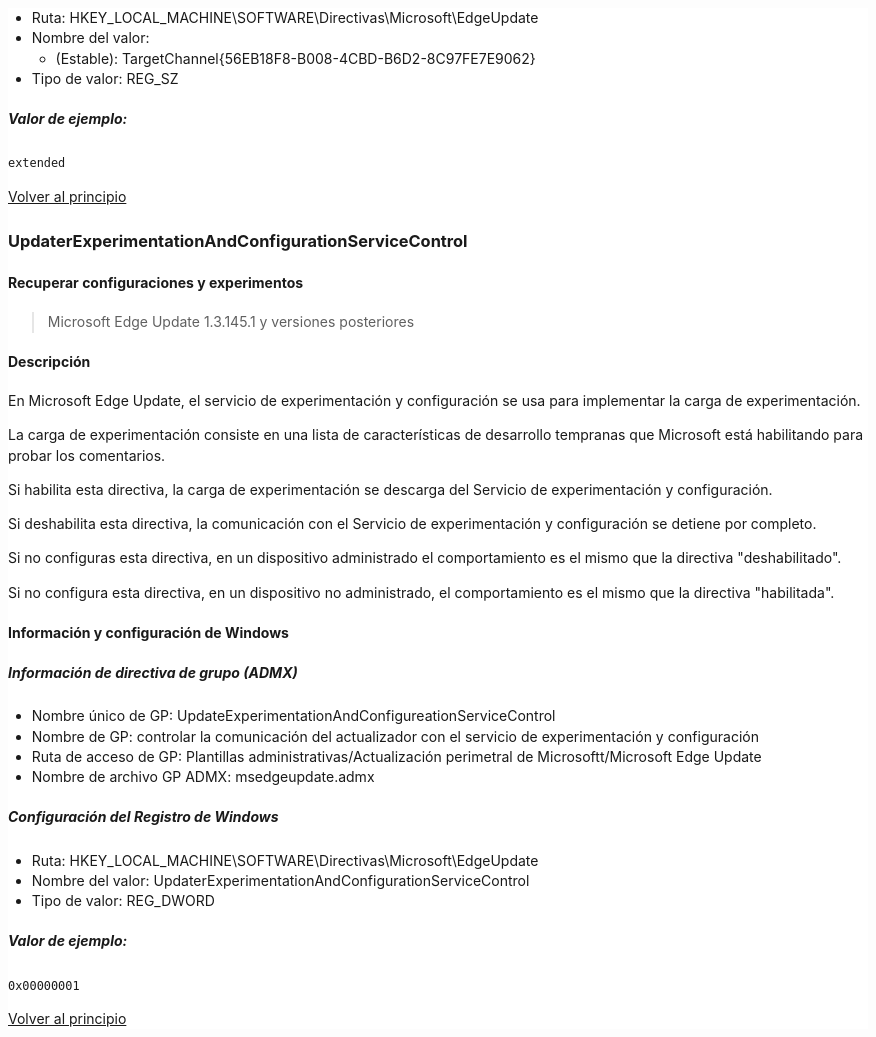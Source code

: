 - Ruta: HKEY_LOCAL_MACHINE\SOFTWARE\Directivas\Microsoft\EdgeUpdate
- Nombre del valor: 
  - (Estable): TargetChannel{56EB18F8-B008-4CBD-B6D2-8C97FE7E9062}
- Tipo de valor: REG_SZ
##### <a name="example-value"></a>Valor de ejemplo:
```
extended
```
[Volver al principio](#microsoft-edge---update-policies)

### <a name="updaterexperimentationandconfigurationservicecontrol"></a>UpdaterExperimentationAndConfigurationServiceControl
#### <a name="retrieve-configurations-and-experiments"></a>Recuperar configuraciones y experimentos
>Microsoft Edge Update 1.3.145.1 y versiones posteriores

#### <a name="description"></a>Descripción
En Microsoft Edge Update, el servicio de experimentación y configuración se usa para implementar la carga de experimentación.

La carga de experimentación consiste en una lista de características de desarrollo tempranas que Microsoft está habilitando para probar los comentarios.

Si habilita esta directiva, la carga de experimentación se descarga del Servicio de experimentación y configuración.

Si deshabilita esta directiva, la comunicación con el Servicio de experimentación y configuración se detiene por completo.

Si no configuras esta directiva, en un dispositivo administrado el comportamiento es el mismo que la directiva "deshabilitado".

Si no configura esta directiva, en un dispositivo no administrado, el comportamiento es el mismo que la directiva "habilitada".

#### <a name="windows-information-and-settings"></a>Información y configuración de Windows
##### <a name="group-policy-admx-info"></a>Información de directiva de grupo (ADMX)
- Nombre único de GP: UpdateExperimentationAndConfigureationServiceControl
- Nombre de GP: controlar la comunicación del actualizador con el servicio de experimentación y configuración
- Ruta de acceso de GP: Plantillas administrativas/Actualización perimetral de Microsoftt/Microsoft Edge Update
- Nombre de archivo GP ADMX: msedgeupdate.admx
##### <a name="windows-registry-settings"></a>Configuración del Registro de Windows
- Ruta: HKEY_LOCAL_MACHINE\SOFTWARE\Directivas\Microsoft\EdgeUpdate
- Nombre del valor: UpdaterExperimentationAndConfigurationServiceControl
- Tipo de valor: REG_DWORD
##### <a name="example-value"></a>Valor de ejemplo:
```
0x00000001
```
[Volver al principio](#microsoft-edge---update-policies)
